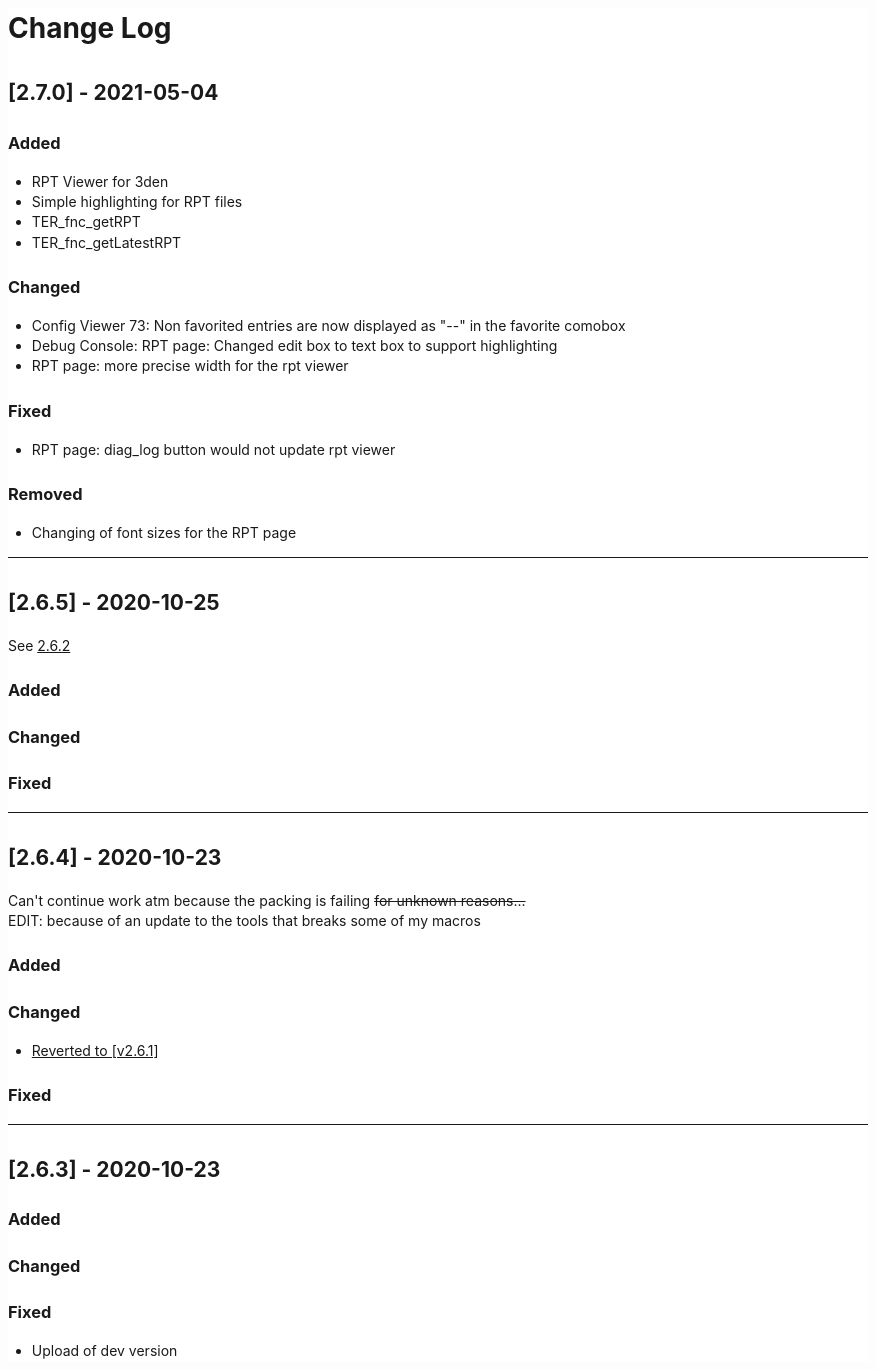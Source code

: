 # Change Log

## [2.7.0] - 2021-05-04
### Added
- RPT Viewer for 3den
- Simple highlighting for RPT files
- TER_fnc_getRPT
- TER_fnc_getLatestRPT
### Changed
- Config Viewer 73: Non favorited entries are now displayed as "--" in the favorite comobox
- Debug Console: RPT page: Changed edit box to text box to support highlighting
- RPT page: more precise width for the rpt viewer
### Fixed
- RPT page: diag_log button would not update rpt viewer
### Removed
- Changing of font sizes for the RPT page

--------------------------------------------------------------------------------
## [2.6.5] - 2020-10-25
See [2.6.2](#262---23102020)
### Added
### Changed
### Fixed

--------------------------------------------------------------------------------
## [2.6.4] - 2020-10-23
Can't continue work atm because the packing is failing <s>for unknown reasons...</s>  
EDIT: because of an update to the tools that breaks some of my macros
### Added
### Changed
- [Reverted to [v2.6.1]](#261---15102020)
### Fixed

--------------------------------------------------------------------------------
## [2.6.3] - 2020-10-23
### Added
### Changed
### Fixed
- Upload of dev version
